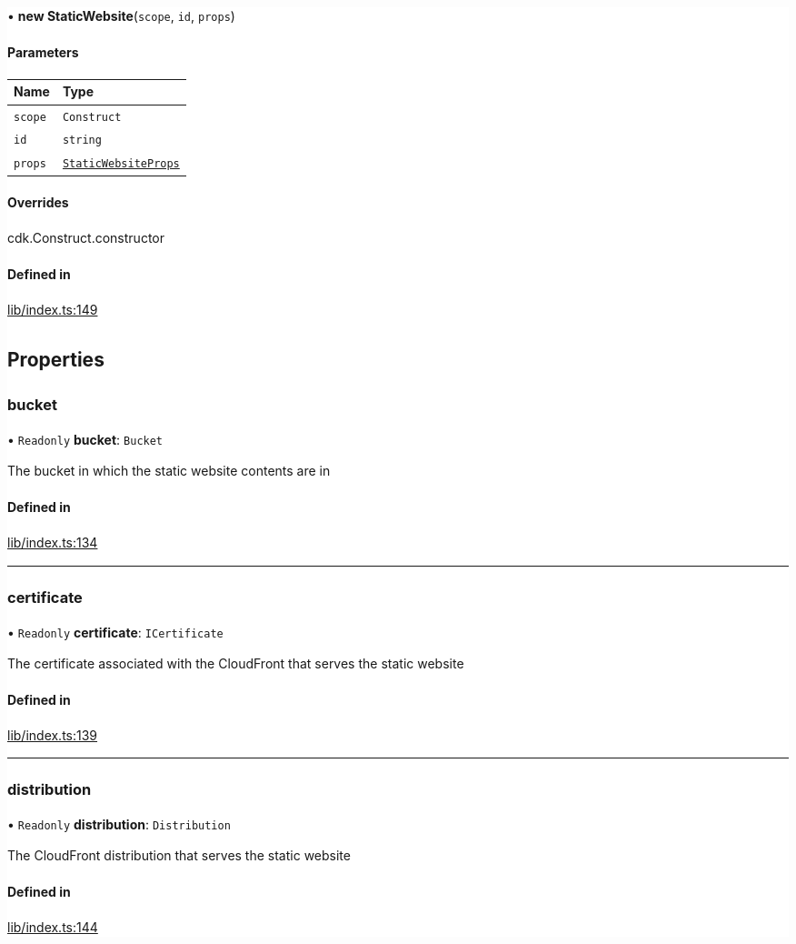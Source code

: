• **new StaticWebsite**(`scope`, `id`, `props`)

#### Parameters

| Name | Type |
| :------ | :------ |
| `scope` | `Construct` |
| `id` | `string` |
| `props` | [`StaticWebsiteProps`](../interfaces/staticwebsiteprops.md) |

#### Overrides

cdk.Construct.constructor

#### Defined in

[lib/index.ts:149](https://github.com/ukautz/aws-cdk-static-website/blob/v1.0.0/lib/index.ts#L149)

## Properties

### bucket

• `Readonly` **bucket**: `Bucket`

The bucket in which the static website contents are in

#### Defined in

[lib/index.ts:134](https://github.com/ukautz/aws-cdk-static-website/blob/v1.0.0/lib/index.ts#L134)

___

### certificate

• `Readonly` **certificate**: `ICertificate`

The certificate associated with the CloudFront that serves the static website

#### Defined in

[lib/index.ts:139](https://github.com/ukautz/aws-cdk-static-website/blob/v1.0.0/lib/index.ts#L139)

___

### distribution

• `Readonly` **distribution**: `Distribution`

The CloudFront distribution that serves the static website

#### Defined in

[lib/index.ts:144](https://github.com/ukautz/aws-cdk-static-website/blob/v1.0.0/lib/index.ts#L144)
